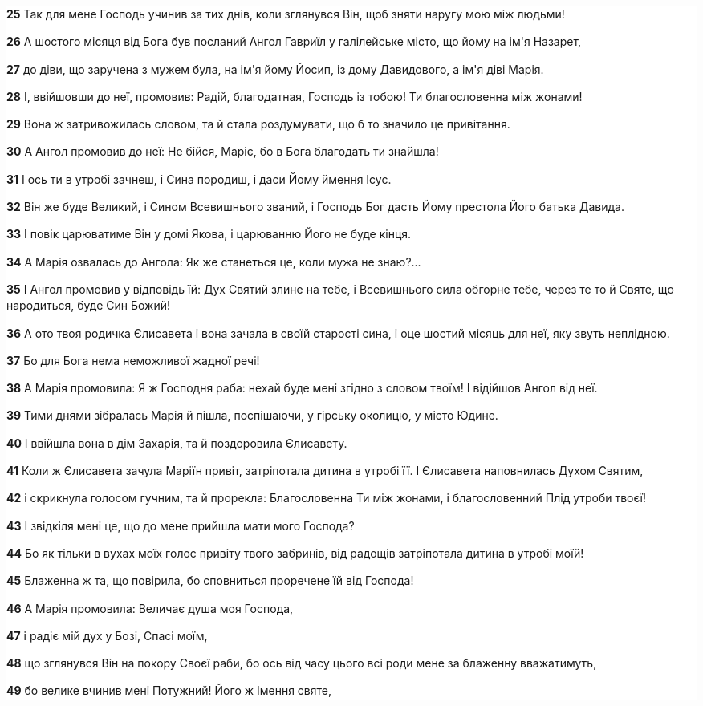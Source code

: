 **25** Так для мене Господь учинив за тих днів, коли зглянувся Він, щоб зняти наругу мою між людьми!

**26** А шостого місяця від Бога був посланий Ангол Гавриїл у галілейське місто, що йому на ім'я Назарет,

**27** до діви, що заручена з мужем була, на ім'я йому Йосип, із дому Давидового, а ім'я діві Марія.

**28** І, ввійшовши до неї, промовив: Радій, благодатная, Господь із тобою! Ти благословенна між жонами!

**29** Вона ж затривожилась словом, та й стала роздумувати, що б то значило це привітання.

**30** А Ангол промовив до неї: Не бійся, Маріє, бо в Бога благодать ти знайшла!

**31** І ось ти в утробі зачнеш, і Сина породиш, і даси Йому ймення Ісус.

**32** Він же буде Великий, і Сином Всевишнього званий, і Господь Бог дасть Йому престола Його батька Давида.

**33** І повік царюватиме Він у домі Якова, і царюванню Його не буде кінця.

**34** А Марія озвалась до Ангола: Як же станеться це, коли мужа не знаю?...

**35** І Ангол промовив у відповідь їй: Дух Святий злине на тебе, і Всевишнього сила обгорне тебе, через те то й Святе, що народиться, буде Син Божий!

**36** А ото твоя родичка Єлисавета і вона зачала в своїй старості сина, і оце шостий місяць для неї, яку звуть неплідною.

**37** Бо для Бога нема неможливої жадної речі!

**38** А Марія промовила: Я ж Господня раба: нехай буде мені згідно з словом твоїм! І відійшов Ангол від неї.

**39** Тими днями зібралась Марія й пішла, поспішаючи, у гірську околицю, у місто Юдине.

**40** І ввійшла вона в дім Захарія, та й поздоровила Єлисавету.

**41** Коли ж Єлисавета зачула Маріїн привіт, затріпотала дитина в утробі її. І Єлисавета наповнилась Духом Святим,

**42** і скрикнула голосом гучним, та й прорекла: Благословенна Ти між жонами, і благословенний Плід утроби твоєї!

**43** І звідкіля мені це, що до мене прийшла мати мого Господа?

**44** Бо як тільки в вухах моїх голос привіту твого забринів, від радощів затріпотала дитина в утробі моїй!

**45** Блаженна ж та, що повірила, бо сповниться проречене їй від Господа!

**46** А Марія промовила: Величає душа моя Господа,

**47** і радіє мій дух у Бозі, Спасі моїм,

**48** що зглянувся Він на покору Своєї раби, бо ось від часу цього всі роди мене за блаженну вважатимуть,

**49** бо велике вчинив мені Потужний! Його ж Імення святе,

